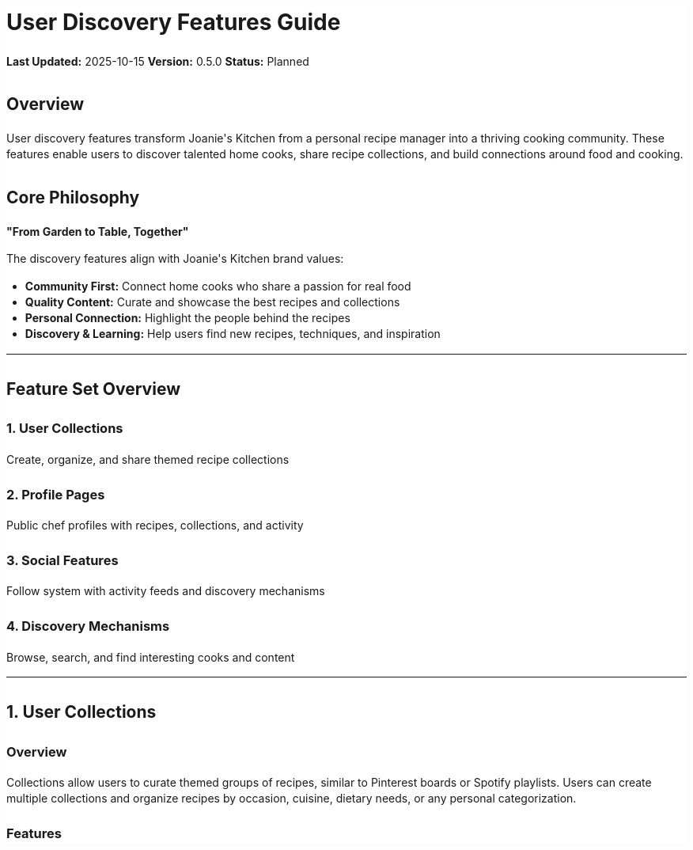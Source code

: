 # User Discovery Features Guide

**Last Updated:** 2025-10-15
**Version:** 0.5.0
**Status:** Planned

## Overview

User discovery features transform Joanie's Kitchen from a personal recipe manager into a thriving cooking community. These features enable users to discover talented home cooks, share recipe collections, and build connections around food and cooking.

## Core Philosophy

**"From Garden to Table, Together"**

The discovery features align with Joanie's Kitchen brand values:
- **Community First:** Connect home cooks who share a passion for real food
- **Quality Content:** Curate and showcase the best recipes and collections
- **Personal Connection:** Highlight the people behind the recipes
- **Discovery & Learning:** Help users find new recipes, techniques, and inspiration

---

## Feature Set Overview

### 1. User Collections
Create, organize, and share themed recipe collections

### 2. Profile Pages
Public chef profiles with recipes, collections, and activity

### 3. Social Features
Follow system with activity feeds and discovery mechanisms

### 4. Discovery Mechanisms
Browse, search, and find interesting cooks and content

---

## 1. User Collections

### Overview

Collections allow users to curate themed groups of recipes, similar to Pinterest boards or Spotify playlists. Users can create multiple collections and organize recipes by occasion, cuisine, dietary needs, or any personal categorization.

### Features

